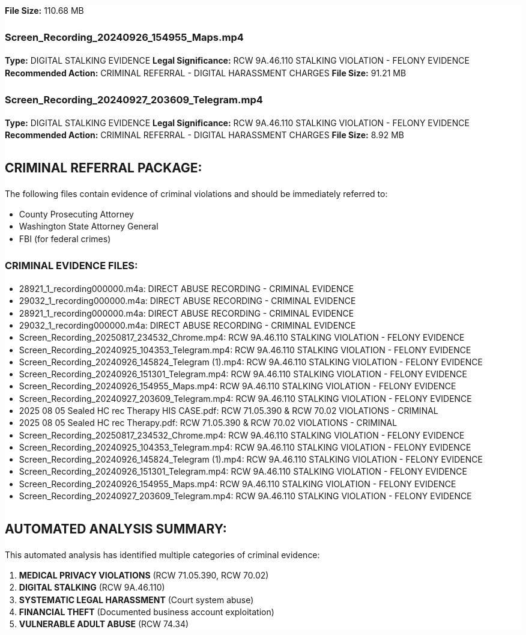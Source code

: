 **File Size:** 110.68 MB
### Screen_Recording_20240926_154955_Maps.mp4
**Type:** DIGITAL STALKING EVIDENCE
**Legal Significance:** RCW 9A.46.110 STALKING VIOLATION - FELONY EVIDENCE  
**Recommended Action:** CRIMINAL REFERRAL - DIGITAL HARASSMENT CHARGES
**File Size:** 91.21 MB
### Screen_Recording_20240927_203609_Telegram.mp4
**Type:** DIGITAL STALKING EVIDENCE
**Legal Significance:** RCW 9A.46.110 STALKING VIOLATION - FELONY EVIDENCE  
**Recommended Action:** CRIMINAL REFERRAL - DIGITAL HARASSMENT CHARGES
**File Size:** 8.92 MB

## CRIMINAL REFERRAL PACKAGE:

The following files contain evidence of criminal violations and should be immediately referred to:
- County Prosecuting Attorney  
- Washington State Attorney General
- FBI (for federal crimes)

### CRIMINAL EVIDENCE FILES:
- 28921_1_recording000000.m4a: DIRECT ABUSE RECORDING - CRIMINAL EVIDENCE
- 29032_1_recording000000.m4a: DIRECT ABUSE RECORDING - CRIMINAL EVIDENCE
- 28921_1_recording000000.m4a: DIRECT ABUSE RECORDING - CRIMINAL EVIDENCE
- 29032_1_recording000000.m4a: DIRECT ABUSE RECORDING - CRIMINAL EVIDENCE
- Screen_Recording_20250817_234532_Chrome.mp4: RCW 9A.46.110 STALKING VIOLATION - FELONY EVIDENCE
- Screen_Recording_20240925_104353_Telegram.mp4: RCW 9A.46.110 STALKING VIOLATION - FELONY EVIDENCE
- Screen_Recording_20240926_145824_Telegram (1).mp4: RCW 9A.46.110 STALKING VIOLATION - FELONY EVIDENCE
- Screen_Recording_20240926_151301_Telegram.mp4: RCW 9A.46.110 STALKING VIOLATION - FELONY EVIDENCE
- Screen_Recording_20240926_154955_Maps.mp4: RCW 9A.46.110 STALKING VIOLATION - FELONY EVIDENCE
- Screen_Recording_20240927_203609_Telegram.mp4: RCW 9A.46.110 STALKING VIOLATION - FELONY EVIDENCE
- 2025 08 05 Sealed HC rec Therapy HIS CASE.pdf: RCW 71.05.390 & RCW 70.02 VIOLATIONS - CRIMINAL
- 2025 08 05 Sealed HC rec Therapy.pdf: RCW 71.05.390 & RCW 70.02 VIOLATIONS - CRIMINAL
- Screen_Recording_20250817_234532_Chrome.mp4: RCW 9A.46.110 STALKING VIOLATION - FELONY EVIDENCE
- Screen_Recording_20240925_104353_Telegram.mp4: RCW 9A.46.110 STALKING VIOLATION - FELONY EVIDENCE
- Screen_Recording_20240926_145824_Telegram (1).mp4: RCW 9A.46.110 STALKING VIOLATION - FELONY EVIDENCE
- Screen_Recording_20240926_151301_Telegram.mp4: RCW 9A.46.110 STALKING VIOLATION - FELONY EVIDENCE
- Screen_Recording_20240926_154955_Maps.mp4: RCW 9A.46.110 STALKING VIOLATION - FELONY EVIDENCE
- Screen_Recording_20240927_203609_Telegram.mp4: RCW 9A.46.110 STALKING VIOLATION - FELONY EVIDENCE

## AUTOMATED ANALYSIS SUMMARY:

This automated analysis has identified multiple categories of criminal evidence:

1. **MEDICAL PRIVACY VIOLATIONS** (RCW 71.05.390, RCW 70.02)
2. **DIGITAL STALKING** (RCW 9A.46.110) 
3. **SYSTEMATIC LEGAL HARASSMENT** (Court system abuse)
4. **FINANCIAL THEFT** (Documented business account exploitation)
5. **VULNERABLE ADULT ABUSE** (RCW 74.34)

